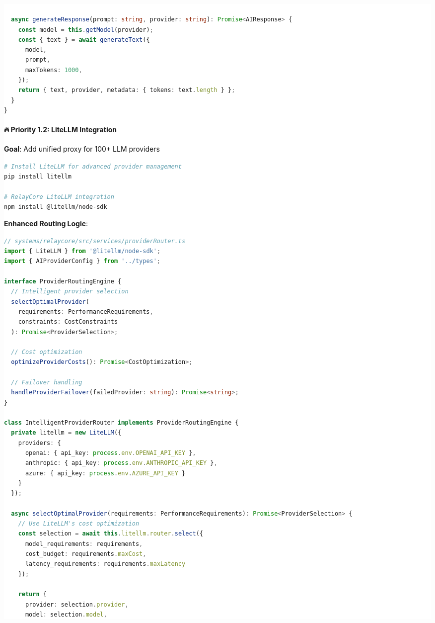 ```typescript

  async generateResponse(prompt: string, provider: string): Promise<AIResponse> {
    const model = this.getModel(provider);
    const { text } = await generateText({
      model,
      prompt,
      maxTokens: 1000,
    });
    return { text, provider, metadata: { tokens: text.length } };
  }
}
```

#### **🔥 Priority 1.2: LiteLLM Integration**
**Goal**: Add unified proxy for 100+ LLM providers

```bash
# Install LiteLLM for advanced provider management
pip install litellm

# RelayCore LiteLLM integration
npm install @litellm/node-sdk
```

**Enhanced Routing Logic**:
```typescript
// systems/relaycore/src/services/providerRouter.ts
import { LiteLLM } from '@litellm/node-sdk';
import { AIProviderConfig } from '../types';

interface ProviderRoutingEngine {
  // Intelligent provider selection
  selectOptimalProvider(
    requirements: PerformanceRequirements,
    constraints: CostConstraints
  ): Promise<ProviderSelection>;
  
  // Cost optimization
  optimizeProviderCosts(): Promise<CostOptimization>;
  
  // Failover handling
  handleProviderFailover(failedProvider: string): Promise<string>;
}

class IntelligentProviderRouter implements ProviderRoutingEngine {
  private litellm = new LiteLLM({
    providers: {
      openai: { api_key: process.env.OPENAI_API_KEY },
      anthropic: { api_key: process.env.ANTHROPIC_API_KEY },
      azure: { api_key: process.env.AZURE_API_KEY }
    }
  });

  async selectOptimalProvider(requirements: PerformanceRequirements): Promise<ProviderSelection> {
    // Use LiteLLM's cost optimization
    const selection = await this.litellm.router.select({
      model_requirements: requirements,
      cost_budget: requirements.maxCost,
      latency_requirements: requirements.maxLatency
    });
    
    return {
      provider: selection.provider,
      model: selection.model,
```